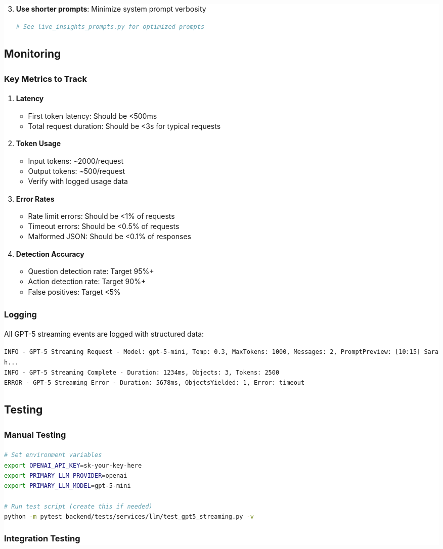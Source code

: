 3. **Use shorter prompts**: Minimize system prompt verbosity
   ```python
   # See live_insights_prompts.py for optimized prompts
   ```

## Monitoring

### Key Metrics to Track

1. **Latency**
   - First token latency: Should be <500ms
   - Total request duration: Should be <3s for typical requests

2. **Token Usage**
   - Input tokens: ~2000/request
   - Output tokens: ~500/request
   - Verify with logged usage data

3. **Error Rates**
   - Rate limit errors: Should be <1% of requests
   - Timeout errors: Should be <0.5% of requests
   - Malformed JSON: Should be <0.1% of responses

4. **Detection Accuracy**
   - Question detection rate: Target 95%+
   - Action detection rate: Target 90%+
   - False positives: Target <5%

### Logging

All GPT-5 streaming events are logged with structured data:

```
INFO - GPT-5 Streaming Request - Model: gpt-5-mini, Temp: 0.3, MaxTokens: 1000, Messages: 2, PromptPreview: [10:15] Sarah...
INFO - GPT-5 Streaming Complete - Duration: 1234ms, Objects: 3, Tokens: 2500
ERROR - GPT-5 Streaming Error - Duration: 5678ms, ObjectsYielded: 1, Error: timeout
```

## Testing

### Manual Testing

```bash
# Set environment variables
export OPENAI_API_KEY=sk-your-key-here
export PRIMARY_LLM_PROVIDER=openai
export PRIMARY_LLM_MODEL=gpt-5-mini

# Run test script (create this if needed)
python -m pytest backend/tests/services/llm/test_gpt5_streaming.py -v
```

### Integration Testing
